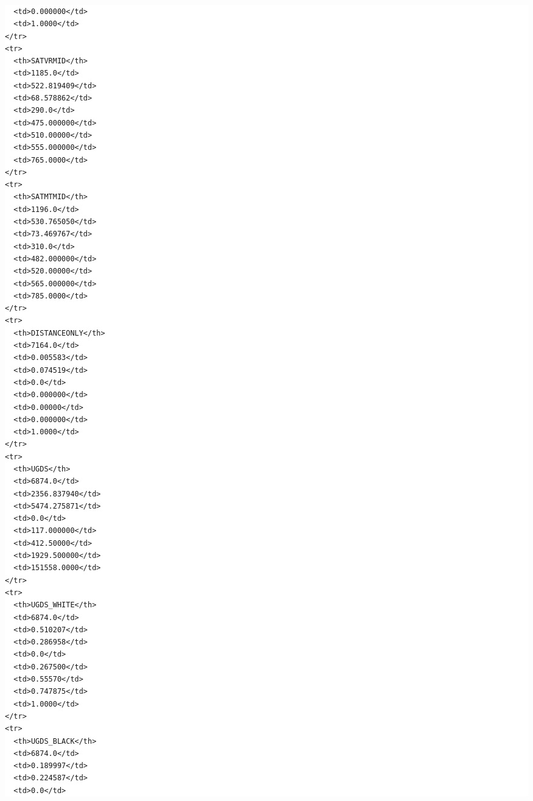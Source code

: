       <td>0.000000</td>
      <td>1.0000</td>
    </tr>
    <tr>
      <th>SATVRMID</th>
      <td>1185.0</td>
      <td>522.819409</td>
      <td>68.578862</td>
      <td>290.0</td>
      <td>475.000000</td>
      <td>510.00000</td>
      <td>555.000000</td>
      <td>765.0000</td>
    </tr>
    <tr>
      <th>SATMTMID</th>
      <td>1196.0</td>
      <td>530.765050</td>
      <td>73.469767</td>
      <td>310.0</td>
      <td>482.000000</td>
      <td>520.00000</td>
      <td>565.000000</td>
      <td>785.0000</td>
    </tr>
    <tr>
      <th>DISTANCEONLY</th>
      <td>7164.0</td>
      <td>0.005583</td>
      <td>0.074519</td>
      <td>0.0</td>
      <td>0.000000</td>
      <td>0.00000</td>
      <td>0.000000</td>
      <td>1.0000</td>
    </tr>
    <tr>
      <th>UGDS</th>
      <td>6874.0</td>
      <td>2356.837940</td>
      <td>5474.275871</td>
      <td>0.0</td>
      <td>117.000000</td>
      <td>412.50000</td>
      <td>1929.500000</td>
      <td>151558.0000</td>
    </tr>
    <tr>
      <th>UGDS_WHITE</th>
      <td>6874.0</td>
      <td>0.510207</td>
      <td>0.286958</td>
      <td>0.0</td>
      <td>0.267500</td>
      <td>0.55570</td>
      <td>0.747875</td>
      <td>1.0000</td>
    </tr>
    <tr>
      <th>UGDS_BLACK</th>
      <td>6874.0</td>
      <td>0.189997</td>
      <td>0.224587</td>
      <td>0.0</td>